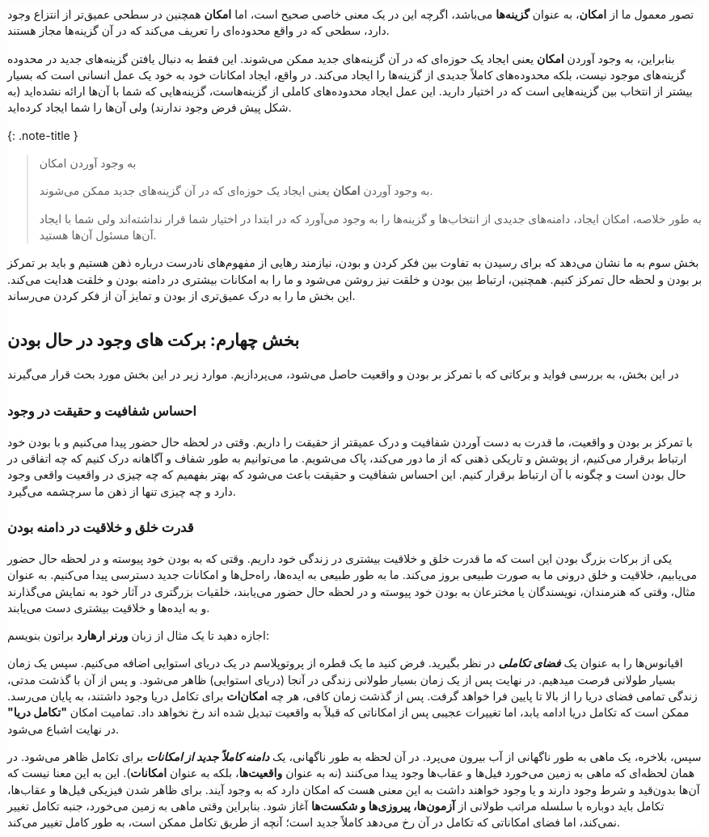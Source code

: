 تصور معمول ما از **امکان**، به عنوان **گزینه‌ها** می‌باشد، اگرچه این در یک معنی خاصی صحیح است، اما **امکان** همچنین در سطحی عمیق‌تر از انتزاع وجود دارد، سطحی که در واقع محدوده‌ای را تعریف می‌کند که در آن گزینه‌ها مجاز هستند.

بنابراین، به وجود آوردن **امکان** یعنی ایجاد یک حوزه‌ای که در آن گزینه‌های جدید ممکن می‌شوند. این فقط به دنبال یافتن گزینه‌های جدید در محدوده گزینه‌های موجود نیست، بلکه محدوده‌های کاملاً جدیدی از گزینه‌ها را ایجاد می‌کند. در واقع، ایجاد امکانات خود به خود یک عمل انسانی است که بسیار بیشتر از انتخاب بین گزینه‌هایی است که در اختیار دارید. این عمل ایجاد محدوده‌های کاملی از گزینه‌هاست، گزینه‌هایی که شما با آن‌ها ارائه نشده‌اید (به شکل پیش فرض وجود ندارند) ولی آن‌ها را شما ایجاد کرده‌اید.

{: .note-title }
> به وجود آوردن امکان
>
> به وجود آوردن **امکان** یعنی ایجاد یک حوزه‌ای که در آن گزینه‌های جدید ممکن می‌شوند.
>
> به طور خلاصه، امکان ایجاد، دامنه‌های جدیدی از انتخاب‌‌ها و گزینه‌‌ها را به وجود می‌آورد که در ابتدا در اختیار شما قرار نداشته‌اند ولی شما با ایجاد آن‌ها مسئول آن‌ها هستید.

بخش سوم به ما نشان می‌دهد که برای رسیدن به تفاوت بین فکر کردن و بودن، نیازمند رهایی از مفهوم‌های نادرست درباره ذهن هستیم و باید بر تمرکز بر بودن و لحظه حال تمرکز کنیم. همچنین، ارتباط بین بودن و خلقت نیز روشن می‌شود و ما را به امکانات بیشتری در دامنه بودن و خلقت هدایت می‌کند. این بخش ما را به درک عمیق‌تری از بودن و تمایز آن از فکر کردن می‌رساند.

## بخش چهارم: برکت های وجود در حال بودن
در این بخش، به بررسی فواید و برکاتی که با تمرکز بر بودن و واقعیت حاصل می‌شود، می‌پردازیم. موارد زیر در این بخش مورد بحث قرار می‌گیرند

### احساس شفافیت و حقیقت در وجود
با تمرکز بر بودن و واقعیت، ما قدرت به دست آوردن شفافیت و درک عمیقتر از حقیقت را داریم. وقتی در لحظه حال حضور پیدا می‌کنیم و با بودن خود ارتباط برقرار می‌کنیم، از پوشش و تاریکی ذهنی که از ما دور می‌کند، پاک می‌شویم. ما می‌توانیم به طور شفاف و آگاهانه درک کنیم که چه اتفاقی در حال بودن است و چگونه با آن ارتباط برقرار کنیم. این احساس شفافیت و حقیقت باعث می‌شود که بهتر بفهمیم که چه چیزی در واقعیت واقعی وجود دارد و چه چیزی تنها از ذهن ما سرچشمه می‌گیرد.

### قدرت خلق و خلاقیت در دامنه بودن
یکی از برکات بزرگ بودن این است که ما قدرت خلق و خلاقیت بیشتری در زندگی خود داریم. وقتی که به بودن خود پیوسته و در لحظه حال حضور می‌یابیم، خلاقیت و خلق درونی ما به صورت طبیعی بروز می‌کند. ما به طور طبیعی به ایده‌ها، راه‌حل‌ها و امکانات جدید دسترسی پیدا می‌کنیم. به عنوان مثال، وقتی که هنرمندان، نویسندگان یا مخترعان به بودن خود پیوسته و در لحظه حال حضور می‌یابند، خلقیات بزرگتری در آثار خود به نمایش می‌گذارند و به ایده‌ها و خلاقیت بیشتری دست می‌یابند.

اجازه دهید تا یک مثال از زبان **ورنر ارهارد** براتون بنویسم:

اقیانوس‌ها را به عنوان یک ***فضای تکاملی*** در نظر بگیرید. فرض کنید ما یک قطره از پروتوپلاسم در یک دریای استوایی اضافه می‌کنیم. سپس یک زمان بسیار طولانی فرصت میدهیم. در نهایت پس از یک زمان بسیار طولانی زندگی در آنجا (دریای استوایی) ظاهر می‌شود. و پس از آن با گذشت مدتی، زندگی تمامی فضای دریا را از بالا تا پایین فرا خواهد گرفت. پس از گذشت زمان کافی، هر چه **امکان‌ات** برای تکامل دریا وجود داشتند، به پایان می‌رسد. ممکن است که تکامل دریا ادامه یابد، اما تغییرات عجیبی پس از امکاناتی که قبلاً به واقعیت تبدیل شده اند رخ نخواهد داد. تمامیت امکان **"تکامل دریا"** در نهایت اشباع می‌شود.

سپس، بلاخره، یک ماهی به طور ناگهانی از آب بیرون می‌پرد. در آن لحظه به طور ناگهانی، یک ***دامنه کاملاً جدید از امکانات*** برای تکامل ظاهر می‌شود. در همان لحظه‌ای که ماهی به زمین می‌خورد فیل‌ها و عقاب‌ها وجود پیدا می‌کنند (نه به عنوان **واقعیت‌ها**، بلکه به عنوان **امکانات**). این به این معنا نیست که آن‌ها بدون‌قید و شرط وجود دارند و یا وجود خواهند داشت به این معنی هست که امکان دارد که به وجود آیند. برای ظاهر شدن فیزیکی فیل‌ها و عقاب‌ها، تکامل باید دوباره با سلسله مراتب طولانی از **آزمون‌ها، پیروزی‌ها و شکست‌ها** آغاز شود. بنابراین وقتی ماهی به زمین می‌خورد، جنبه تکامل تغییر نمی‌کند، اما فضای امکاناتی که تکامل در آن رخ می‌دهد کاملاً جدید است؛ آنچه از طریق تکامل ممکن است، به طور کامل تغییر می‌کند.
